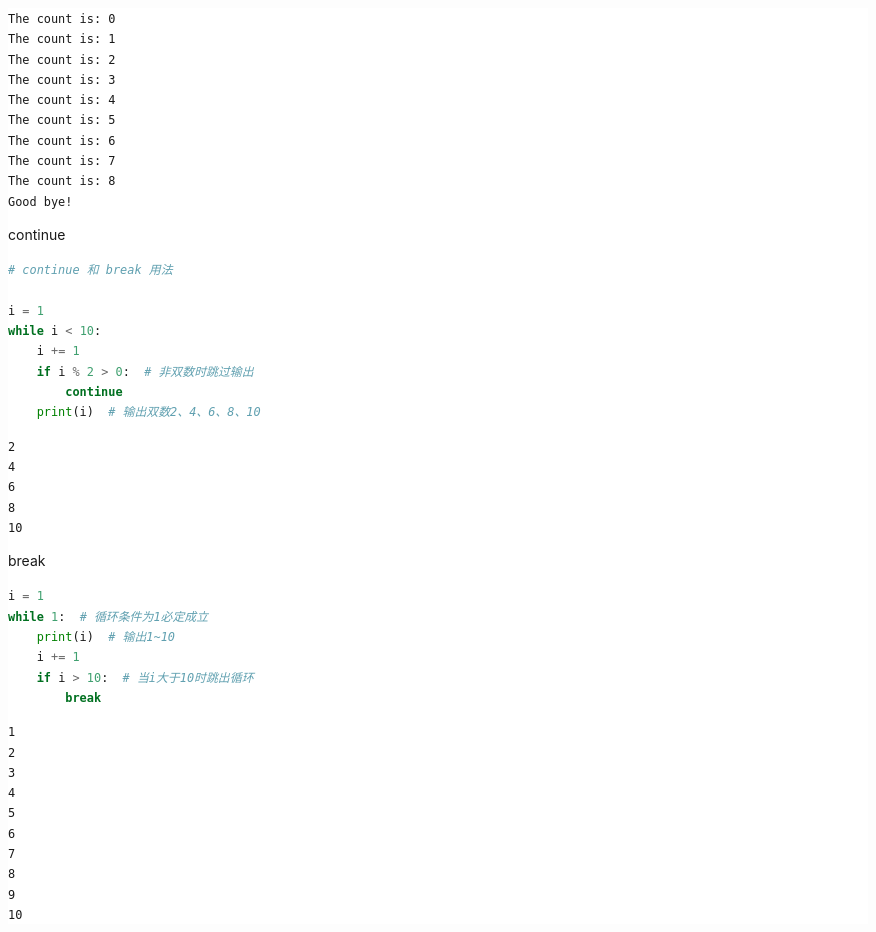     The count is: 0
    The count is: 1
    The count is: 2
    The count is: 3
    The count is: 4
    The count is: 5
    The count is: 6
    The count is: 7
    The count is: 8
    Good bye!
    

continue


```python
# continue 和 break 用法

i = 1
while i < 10:
    i += 1
    if i % 2 > 0:  # 非双数时跳过输出
        continue
    print(i)  # 输出双数2、4、6、8、10
```

    2
    4
    6
    8
    10
    

break


```python
i = 1
while 1:  # 循环条件为1必定成立
    print(i)  # 输出1~10
    i += 1
    if i > 10:  # 当i大于10时跳出循环
        break
```

    1
    2
    3
    4
    5
    6
    7
    8
    9
    10
    
